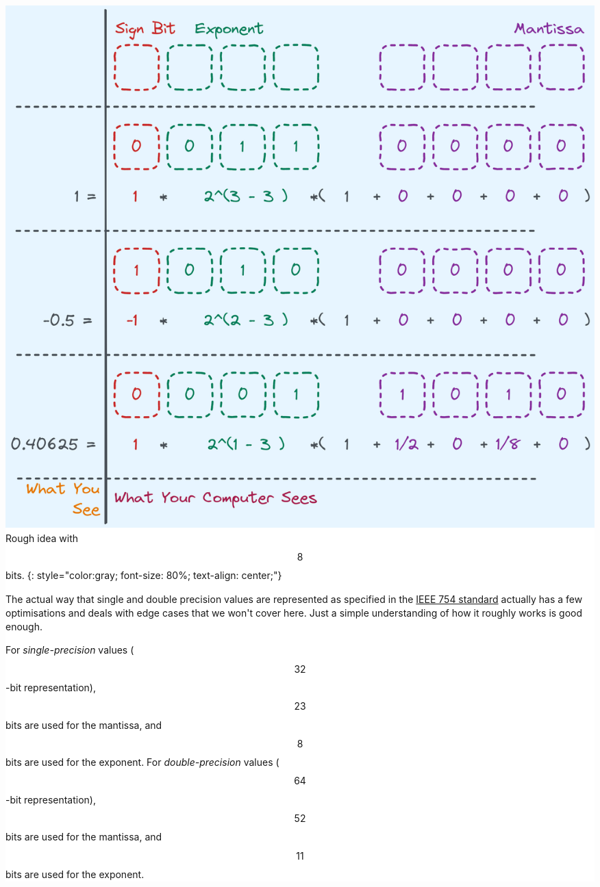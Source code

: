 ![](/assets/img/algos/basics/floating-example.png)
Rough idea with $$8$$ bits.
{: style="color:gray; font-size: 80%; text-align: center;"}

The actual way that single and double precision values are represented as specified in 
the [IEEE 754 standard](https://en.wikipedia.org/wiki/IEEE_754) actually has a few optimisations
and deals with edge cases that we won't cover here. Just a simple understanding of how it roughly works 
is good enough.

For _single-precision_ values ($$32$$-bit representation), $$23$$ bits are used for the mantissa, and 
$$8$$ bits are used for the exponent. For _double-precision_ values ($$64$$-bit representation),
$$52$$ bits are used for the mantissa, and $$11$$ bits are used for the exponent.
